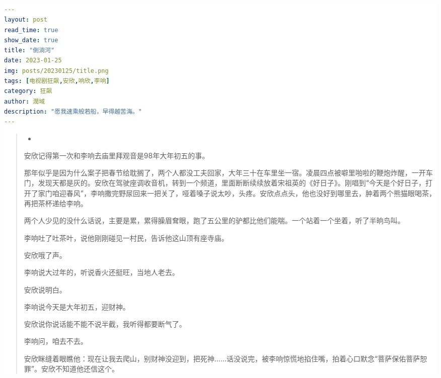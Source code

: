 ```yaml
---
layout: post
read_time: true
show_date: true
title: "倒淌河"
date: 2023-01-25
img: posts/20230125/title.png
tags: [电视剧狂飙,安欣,响欣,李响]
category: 狂飙
author: 潤域
description: "愿我速乘般若船，早得越苦海。"
---
```


> 
>
> 
>
> *
>
> 安欣记得第一次和李响去庙里拜观音是98年大年初五的事。
>
> 
>
> 那年似乎是因为什么案子把春节给耽搁了，两个人都没工夫回家，大年三十在车里坐一宿。凌晨四点被噼里啪啦的鞭炮炸醒，一开车门，发现天都是灰的。安欣在驾驶座调收音机，转到一个频道，里面断断续续放着宋祖英的《好日子》。刚唱到“今天是个好日子，打开了家门咱迎春风”，李响撒完野尿回来一把关了，哑着嗓子说太吵，头疼。安欣点点头，他也没好到哪里去，肿着两个熊猫眼喝茶，再把茶杯递给李响。
>
> 
>
> 两个人少见的没什么话说，主要是累，累得臊眉耷眼，跑了五公里的驴都比他们能喘。一个站着一个坐着，听了半晌鸟叫。
>
> 
>
> 李响吐了吐茶叶，说他刚刚碰见一村民，告诉他这山顶有座寺庙。
>
> 
>
> 安欣哦了声。
>
> 
>
> 李响说大过年的，听说香火还挺旺，当地人老去。
>
> 
>
> 安欣说明白。
>
> 
>
> 李响说今天是大年初五，迎财神。
>
> 
>
> 安欣说你说话能不能不说半截，我听得都要断气了。
>
> 
>
> 李响问，咱去不去。
>
> 
>
> 安欣眯缝着眼瞧他：现在让我去爬山，别财神没迎到，把死神……话没说完，被李响惊慌地掐住嘴，拍着心口默念“菩萨保佑菩萨恕罪”。安欣不知道他还信这个。
>